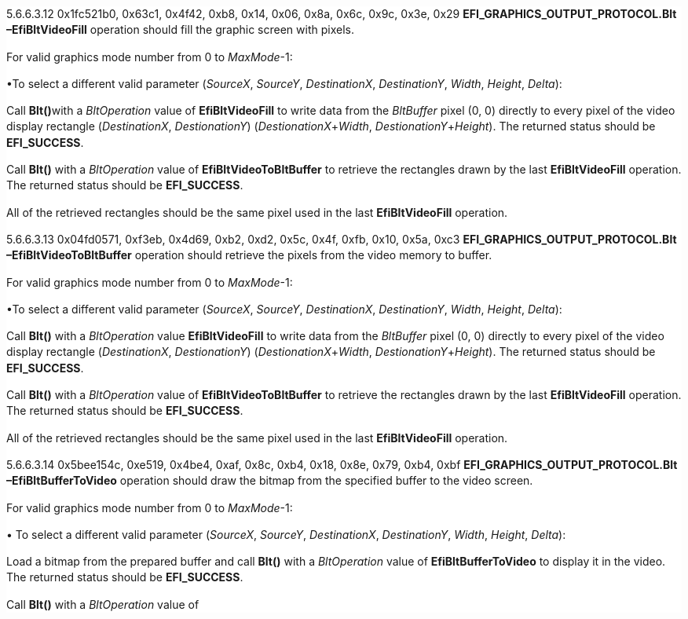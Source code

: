 <td>5.6.6.3.12</td>
<td>0x1fc521b0, 0x63c1, 0x4f42, 0xb8, 0x14, 0x06, 0x8a, 0x6c, 0x9c,
0x3e, 0x29</td>
<td><strong>EFI_GRAPHICS_OUTPUT_PROTOCOL.Blt –EfiBltVideoFill</strong>
operation should fill the graphic screen with pixels.</td>
<td><p>For valid graphics mode number from 0 to <em>MaxMode</em>-1:</p>
<p>•To select a different valid parameter (<em>SourceX</em>,
<em>SourceY</em>, <em>DestinationX</em>, <em>DestinationY</em>,
<em>Width</em>, <em>Height</em>, <em>Delta</em>):</p>
<p>Call <strong>Blt()</strong>with a <em>BltOperation</em> value of
<strong>EfiBltVideoFill</strong> to write data from the
<em>BltBuffer</em> pixel (0, 0) directly to every pixel of the video
display rectangle (<em>DestinationX</em>, <em>DestionationY</em>)
(<em>DestionationX</em>+<em>Width</em>,
<em>DestionationY</em>+<em>Height</em>). The returned status should be
<strong>EFI_SUCCESS</strong>.</p>
<p>Call <strong>Blt()</strong> with a <em>BltOperation</em> value of
<strong>EfiBltVideoToBltBuffer</strong> to retrieve the rectangles drawn
by the last <strong>EfiBltVideoFill</strong> operation. The returned
status should be <strong>EFI_SUCCESS</strong>.</p>
<p>All of the retrieved rectangles should be the same pixel used in the
last <strong>EfiBltVideoFill</strong> operation.</p></td>
</tr>
<tr class="even">
<td>5.6.6.3.13</td>
<td>0x04fd0571, 0xf3eb, 0x4d69, 0xb2, 0xd2, 0x5c, 0x4f, 0xfb, 0x10,
0x5a, 0xc3</td>
<td><strong>EFI_GRAPHICS_OUTPUT_PROTOCOL.Blt
–EfiBltVideoToBltBuffer</strong> operation should retrieve the pixels
from the video memory to buffer.</td>
<td><p>For valid graphics mode number from 0 to <em>MaxMode</em>-1:</p>
<p>•To select a different valid parameter (<em>SourceX</em>,
<em>SourceY</em>, <em>DestinationX</em>, <em>DestinationY</em>,
<em>Width</em>, <em>Height</em>, <em>Delta</em>):</p>
<p>Call <strong>Blt()</strong> with a <em>BltOperation</em> value
<strong>EfiBltVideoFill</strong> to write data from the
<em>BltBuffer</em> pixel (0, 0) directly to every pixel of the video
display rectangle (<em>DestinationX</em>, <em>DestionationY</em>)
(<em>DestionationX</em>+<em>Width</em>,
<em>DestionationY</em>+<em>Height</em>). The returned status should be
<strong>EFI_SUCCESS</strong>.</p>
<p>Call <strong>Blt()</strong> with a <em>BltOperation</em> value of
<strong>EfiBltVideoToBltBuffer</strong> to retrieve the rectangles drawn
by the last <strong>EfiBltVideoFill</strong> operation. The returned
status should be <strong>EFI_SUCCESS</strong>.</p>
<p>All of the retrieved rectangles should be the same pixel used in the
last <strong>EfiBltVideoFill</strong> operation.</p></td>
</tr>
<tr class="odd">
<td>5.6.6.3.14</td>
<td>0x5bee154c, 0xe519, 0x4be4, 0xaf, 0x8c, 0xb4, 0x18, 0x8e, 0x79,
0xb4, 0xbf</td>
<td><strong>EFI_GRAPHICS_OUTPUT_PROTOCOL.Blt
–EfiBltBufferToVideo</strong> operation should draw the bitmap from the
specified buffer to the video screen.</td>
<td><p>For valid graphics mode number from 0 to <em>MaxMode</em>-1:</p>
<p>• To select a different valid parameter (<em>SourceX</em>,
<em>SourceY</em>, <em>DestinationX</em>, <em>DestinationY</em>,
<em>Width</em>, <em>Height</em>, <em>Delta</em>):</p>
<p>Load a bitmap from the prepared buffer and call
<strong>Blt()</strong> with a <em>BltOperation</em> value of
<strong>EfiBltBufferToVideo</strong> to display it in the video. The
returned status should be <strong>EFI_SUCCESS</strong>.</p>
<p>Call <strong>Blt()</strong> with a <em>BltOperation</em> value of